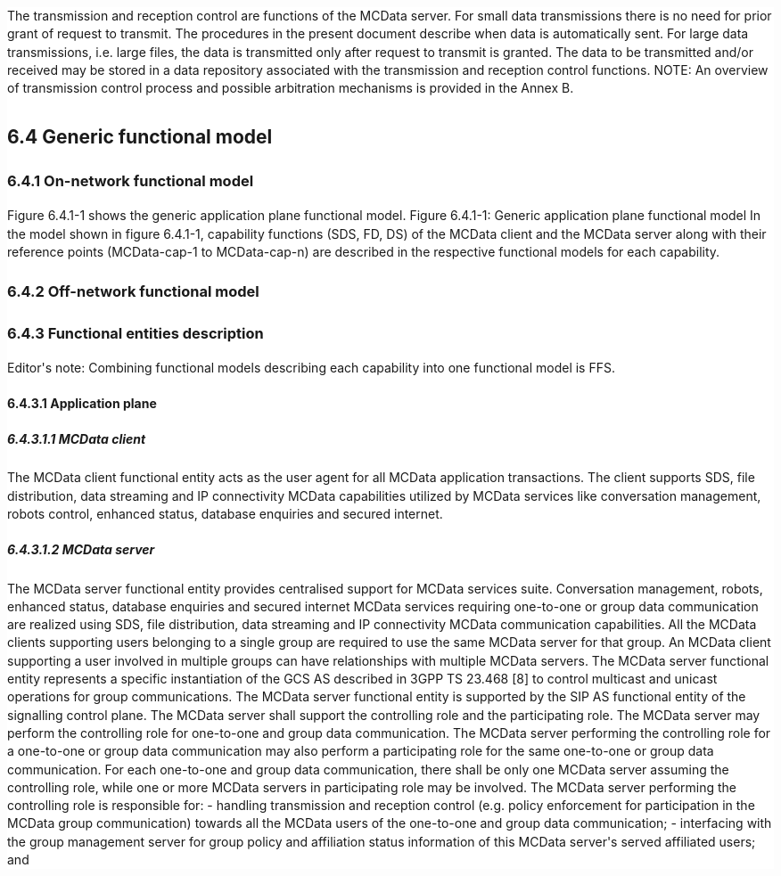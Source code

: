 The transmission and reception control are functions of the MCData server.
For small data transmissions there is no need for prior grant of request to
transmit. The procedures in the present document describe when data is
automatically sent.
For large data transmissions, i.e. large files, the data is transmitted only
after request to transmit is granted. The data to be transmitted and/or
received may be stored in a data repository associated with the transmission
and reception control functions.
NOTE: An overview of transmission control process and possible arbitration
mechanisms is provided in the Annex B.
## 6.4 Generic functional model
### 6.4.1 On-network functional model
Figure 6.4.1-1 shows the generic application plane functional model.
Figure 6.4.1-1: Generic application plane functional model
In the model shown in figure 6.4.1-1, capability functions (SDS, FD, DS) of
the MCData client and the MCData server along with their reference points
(MCData-cap-1 to MCData-cap-n) are described in the respective functional
models for each capability.
### 6.4.2 Off-network functional model
### 6.4.3 Functional entities description
Editor\'s note: Combining functional models describing each capability into
one functional model is FFS.
#### 6.4.3.1 Application plane
##### 6.4.3.1.1 MCData client
The MCData client functional entity acts as the user agent for all MCData
application transactions. The client supports SDS, file distribution, data
streaming and IP connectivity MCData capabilities utilized by MCData services
like conversation management, robots control, enhanced status, database
enquiries and secured internet.
##### 6.4.3.1.2 MCData server
The MCData server functional entity provides centralised support for MCData
services suite. Conversation management, robots, enhanced status, database
enquiries and secured internet MCData services requiring one-to-one or group
data communication are realized using SDS, file distribution, data streaming
and IP connectivity MCData communication capabilities.
All the MCData clients supporting users belonging to a single group are
required to use the same MCData server for that group. An MCData client
supporting a user involved in multiple groups can have relationships with
multiple MCData servers.
The MCData server functional entity represents a specific instantiation of the
GCS AS described in 3GPP TS 23.468 [8] to control multicast and unicast
operations for group communications.
The MCData server functional entity is supported by the SIP AS functional
entity of the signalling control plane.
The MCData server shall support the controlling role and the participating
role. The MCData server may perform the controlling role for one-to-one and
group data communication. The MCData server performing the controlling role
for a one-to-one or group data communication may also perform a participating
role for the same one-to-one or group data communication. For each one-to-one
and group data communication, there shall be only one MCData server assuming
the controlling role, while one or more MCData servers in participating role
may be involved.
The MCData server performing the controlling role is responsible for:
\- handling transmission and reception control (e.g. policy enforcement for
participation in the MCData group communication) towards all the MCData users
of the one-to-one and group data communication;
\- interfacing with the group management server for group policy and
affiliation status information of this MCData server\'s served affiliated
users; and